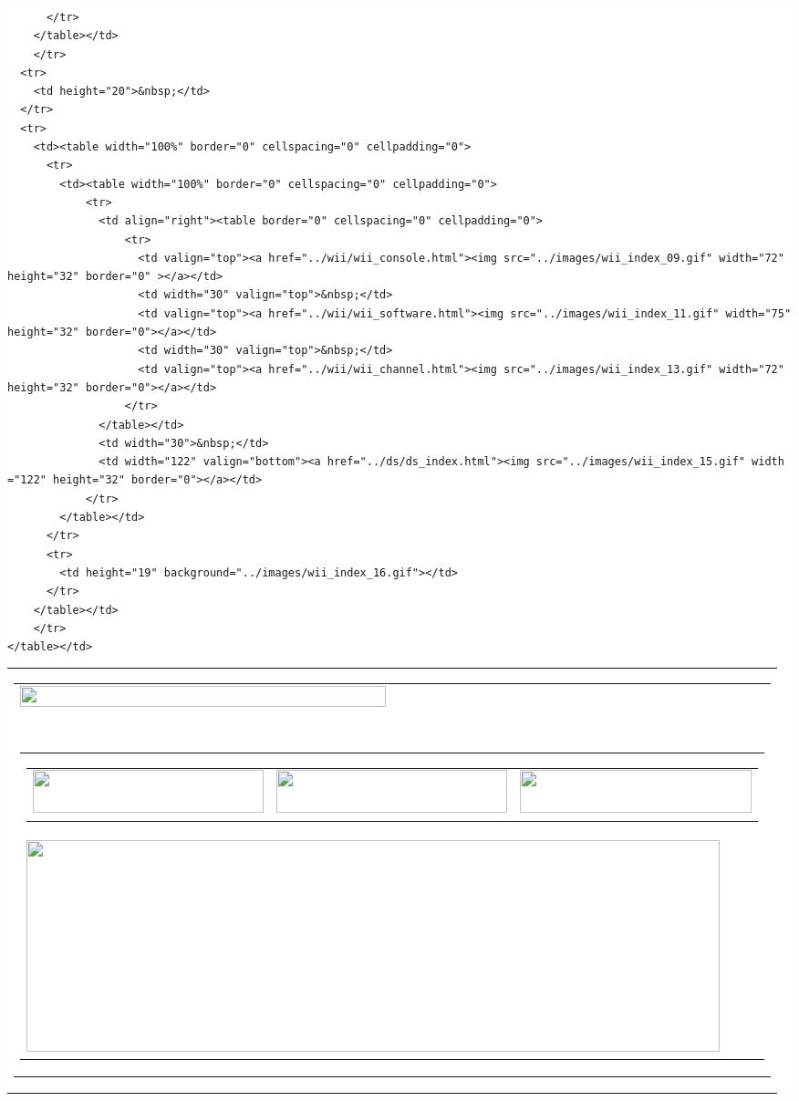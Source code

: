           </tr>
        </table></td>
        </tr>
      <tr>
        <td height="20">&nbsp;</td>
      </tr>
      <tr>
        <td><table width="100%" border="0" cellspacing="0" cellpadding="0">
          <tr>
            <td><table width="100%" border="0" cellspacing="0" cellpadding="0">
                <tr>
                  <td align="right"><table border="0" cellspacing="0" cellpadding="0">
                      <tr>
                        <td valign="top"><a href="../wii/wii_console.html"><img src="../images/wii_index_09.gif" width="72" height="32" border="0" ></a></td>
                        <td width="30" valign="top">&nbsp;</td>
                        <td valign="top"><a href="../wii/wii_software.html"><img src="../images/wii_index_11.gif" width="75" height="32" border="0"></a></td>
                        <td width="30" valign="top">&nbsp;</td>
                        <td valign="top"><a href="../wii/wii_channel.html"><img src="../images/wii_index_13.gif" width="72" height="32" border="0"></a></td>
                      </tr>
                  </table></td>
                  <td width="30">&nbsp;</td>
                  <td width="122" valign="bottom"><a href="../ds/ds_index.html"><img src="../images/wii_index_15.gif" width="122" height="32" border="0"></a></td>
                </tr>
            </table></td>
          </tr>
          <tr>
            <td height="19" background="../images/wii_index_16.gif"></td>
          </tr>
        </table></td>
        </tr>
    </table></td>
  </tr>
  <tr>
    <td height="10" valign="top"></td>
  </tr>
  <tr>
    <td valign="top"><table width="100%" border="0" cellspacing="0" cellpadding="0">
      <tr>
        <td><table width="100%" border="0" cellspacing="0" cellpadding="0">
            <tr>
              <td align="left"><img src="../images/nsmb_interview_title.gif" width="401" height="23" /></td>
            </tr>
            <tr>
              <td>&nbsp;</td>
            </tr>
            <tr>
              <td valign="top"><table width="100%" border="0" cellspacing="0" cellpadding="0">
                  <tr>
                    <td><table width="100%" border="0" cellspacing="0" cellpadding="0">
                        <tr>
                          <td><a href="nsmb_interview_01.html" onmouseout="MM_swapImgRestore()" onmouseover="MM_swapImage('Image22','','../images/nsmb2_01_over.gif',1)"><img src="../images/nsmb2_01_non.gif" width="253" height="47" border="0" id="Image22" /></a></td>
                          <td><a href="nsmb_interview_2_01.html" onmouseout="MM_swapImgRestore()" onmouseover="MM_swapImage('Image27','','../images/nsmb2_02_over.gif',1)"><img src="../images/nsmb2_02_non.gif" width="253" height="47" border="0" id="Image27" /></a></td>
                          <td><a href="nsmb_interview_3_01.html"><img src="../images/nsmb2_03_on.gif" width="254" height="47" border="0" /></a></td>
                        </tr>
                    </table></td>
                  </tr>
                  <tr>
                    <td height="5"><img src="../images/nsmb_interview_main3_5.jpg" width="760" height="232" /></td>